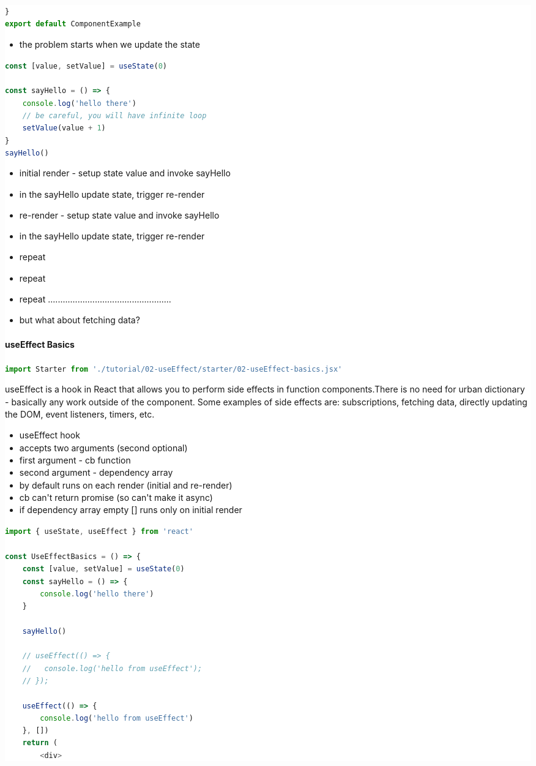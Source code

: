 ```js
}
export default ComponentExample
```

- the problem starts when we update the state

```js
const [value, setValue] = useState(0)

const sayHello = () => {
	console.log('hello there')
	// be careful, you will have infinite loop
	setValue(value + 1)
}
sayHello()
```

- initial render - setup state value and invoke sayHello
- in the sayHello update state, trigger re-render

- re-render - setup state value and invoke sayHello
- in the sayHello update state, trigger re-render

- repeat
- repeat
- repeat
  ..................................................

- but what about fetching data?

#### useEffect Basics

```js
import Starter from './tutorial/02-useEffect/starter/02-useEffect-basics.jsx'
```

useEffect is a hook in React that allows you to perform side effects in function components.There is no need for urban dictionary - basically any work outside of the component. Some examples of side effects are: subscriptions, fetching data, directly updating the DOM, event listeners, timers, etc.

- useEffect hook
- accepts two arguments (second optional)
- first argument - cb function
- second argument - dependency array
- by default runs on each render (initial and re-render)
- cb can't return promise (so can't make it async)
- if dependency array empty [] runs only on initial render

```js
import { useState, useEffect } from 'react'

const UseEffectBasics = () => {
	const [value, setValue] = useState(0)
	const sayHello = () => {
		console.log('hello there')
	}

	sayHello()

	// useEffect(() => {
	//   console.log('hello from useEffect');
	// });

	useEffect(() => {
		console.log('hello from useEffect')
	}, [])
	return (
		<div>
```